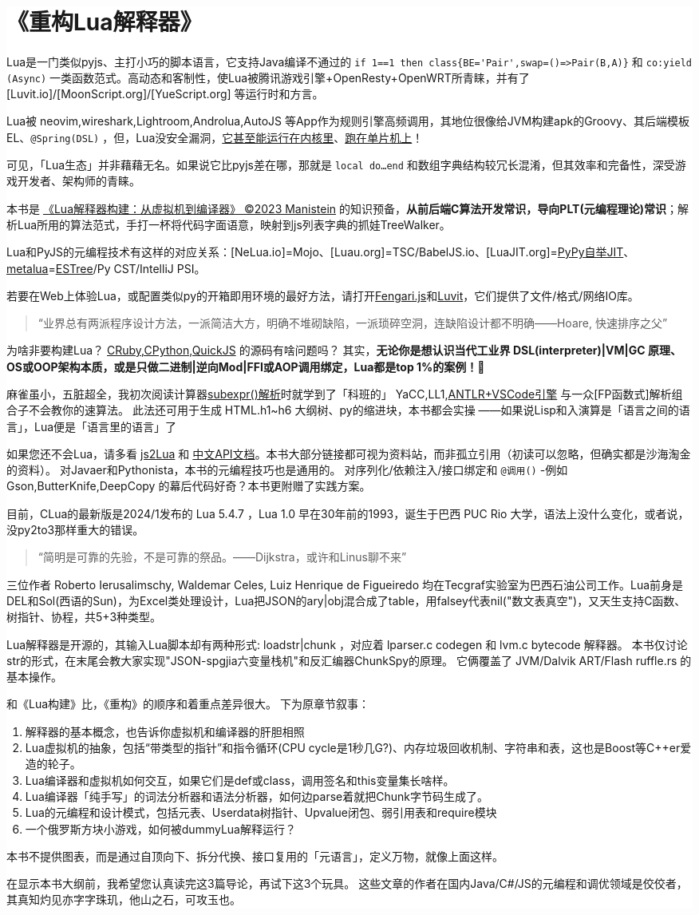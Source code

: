 # 《重构Lua解释器》

Lua是一门类似pyjs、主打小巧的脚本语言，它支持Java编译不通过的 `if 1==1 then class{BE='Pair',swap=()=>Pair(B,A)}` 和 `co:yield(Async)` 一类函数范式。高动态和客制性，使Lua被腾讯游戏引擎+OpenResty+OpenWRT所青睐，并有了 [Luvit.io]/[MoonScript.org]/[YueScript.org] 等运行时和方言。

Lua被 neovim,wireshark,Lightroom,Androlua,AutoJS 等App作为规则引擎高频调用，其地位很像给JVM构建apk的Groovy、其后端模板EL、`@Spring(DSL)` ，但，Lua没安全漏洞，[它甚至能运行在内核里](https://github.com/luainkernel/lunatik)、[跑在单片机上](LuatOS.com)！

可见，「Lua生态」并非藉藉无名。如果说它比pyjs差在哪，那就是 `local do…end` 和数组字典结构较冗长混淆，但其效率和完备性，深受游戏开发者、架构师的青睐。

本书是 [《Lua解释器构建：从虚拟机到编译器》 ©2023 Manistein](https://book.douban.com/subject/36280421/) 的知识预备，__从前后端C算法开发常识，导向PLT(元编程理论)常识__；解析Lua所用的算法范式，手打一杯将代码字面语意，映射到js列表字典的抓娃TreeWalker。

Lua和PyJS的元编程技术有这样的对应关系：[NeLua.io]=Mojo、[Luau.org]=TSC/BabelJS.io、[LuaJIT.org]=[PyPy自举JIT](https://pybenchmarks.org/dont-jump-to-conclusions.php)、[metalua](https://github.com/fab13n/metalua/blob/master/README-parser.md)=[ESTree](https://tree-sitter.github.io/tree-sitter/playground)/Py CST/IntelliJ PSI。

若要在Web上体验Lua，或配置类似py的开箱即用环境的最好方法，请打开[Fengari.js](http://fengari.io/)和[Luvit](#标准安装)，它们提供了文件/格式/网络IO库。

> “业界总有两派程序设计方法，一派简洁大方，明确不堆砌缺陷，一派琐碎空洞，连缺陷设计都不明确——Hoare, 快速排序之父”

为啥非要构建Lua？ [CRuby,CPython,QuickJS](https://hellogithub.com/report/tiobe) 的源码有啥问题吗？ 其实，**无论你是想认识当代工业界 DSL(interpreter)|VM|GC 原理、OS或OOP架构本质，或是只做二进制|逆向Mod|FFI或AOP调用绑定，Lua都是top 1%的案例！🍏**

麻雀虽小，五脏超全，我初次阅读计算器[subexpr()解析](https://github.com/Tencent/xLua/blob/master/WebGLPlugins/lparser.c#L1069)时就学到了「科班的」 YaCC,LL1,[ANTLR+VSCode引擎](https://www.cnblogs.com/dtux/p/14885606.html) 与一众[FP函数式]解析组合子不会教你的速算法。 此法还可用于生成 HTML.h1~h6 大纲树、py的缩进块，本书都会实操 ——如果说Lisp和入演算是「语言之间的语言」，Lua便是「语言里的语言」了

如果您还不会Lua，请多看 [js2Lua](https://js-to-lua.netlify.app/) 和 [中文API文档](https://cloudwu.github.io/lua53doc/manual.html#6.1)。本书大部分链接都可视为资料站，而非孤立引用（初读可以忽略，但确实都是沙海淘金的资料）。 对Javaer和Pythonista，本书的元编程技巧也是通用的。 对序列化/依赖注入/接口绑定和 `@调用()` -例如 Gson,ButterKnife,DeepCopy 的幕后代码好奇？本书更附赠了实践方案。

目前，CLua的最新版是2024/1发布的 Lua 5.4.7 ，Lua 1.0 早在30年前的1993，诞生于巴西 PUC Rio 大学，语法上没什么变化，或者说，没py2to3那样重大的错误。

>“简明是可靠的先验，不是可靠的祭品。——Dijkstra，或许和Linus聊不来”

三位作者 Roberto Ierusalimschy, Waldemar Celes, Luiz Henrique de Figueiredo 均在Tecgraf实验室为巴西石油公司工作。Lua前身是DEL和Sol(西语的Sun)，为Excel类处理设计，Lua把JSON的ary|obj混合成了table，用falsey代表nil("数文表真空")，又天生支持C函数、树指针、协程，共5+3种类型。

Lua解释器是开源的，其输入Lua脚本却有两种形式: loadstr|chunk ，对应着 lparser.c codegen 和 lvm.c bytecode 解释器。 本书仅讨论str的形式，在末尾会教大家实现"JSON-spgjia六变量栈机"和反汇编器ChunkSpy的原理。 它俩覆盖了 JVM/Dalvik ART/Flash ruffle.rs 的基本操作。

和《Lua构建》比，《重构》的顺序和着重点差异很大。 下为原章节叙事：

1. 解释器的基本概念，也告诉你虚拟机和编译器的肝胆相照
2. Lua虚拟机的抽象，包括“带类型的指针”和指令循环(CPU cycle是1秒几G?)、内存垃圾回收机制、字符串和表，这也是Boost等C++er爱造的轮子。
3. Lua编译器和虚拟机如何交互，如果它们是def或class，调用签名和this变量集长啥样。
4. Lua编译器「纯手写」的词法分析器和语法分析器，如何边parse着就把Chunk字节码生成了。
5. Lua的元编程和设计模式，包括元表、Userdata树指针、Upvalue闭包、弱引用表和require模块
6. 一个俄罗斯方块小游戏，如何被dummyLua解释运行？

本书不提供图表，而是通过自顶向下、拆分代换、接口复用的「元语言」，定义万物，就像上面这样。

在显示本书大纲前，我希望您认真读完这3篇导论，再试下这3个玩具。 这些文章的作者在国内Java/C#/JS的元编程和调优领域是佼佼者，其真知灼见亦字字珠玑，他山之石，可攻玉也。
